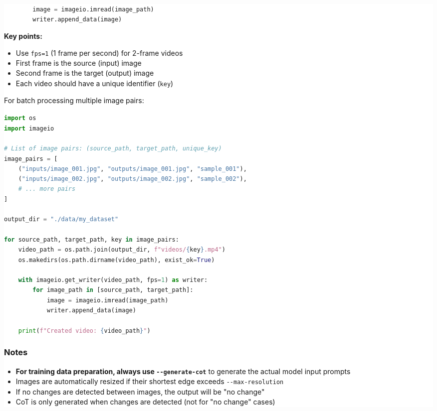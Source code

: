 ```python
        image = imageio.imread(image_path)
        writer.append_data(image)
```

**Key points:**
- Use `fps=1` (1 frame per second) for 2-frame videos
- First frame is the source (input) image
- Second frame is the target (output) image
- Each video should have a unique identifier (`key`)

For batch processing multiple image pairs:

```python
import os
import imageio

# List of image pairs: (source_path, target_path, unique_key)
image_pairs = [
    ("inputs/image_001.jpg", "outputs/image_001.jpg", "sample_001"),
    ("inputs/image_002.jpg", "outputs/image_002.jpg", "sample_002"),
    # ... more pairs
]

output_dir = "./data/my_dataset"

for source_path, target_path, key in image_pairs:
    video_path = os.path.join(output_dir, f"videos/{key}.mp4")
    os.makedirs(os.path.dirname(video_path), exist_ok=True)
    
    with imageio.get_writer(video_path, fps=1) as writer:
        for image_path in [source_path, target_path]:
            image = imageio.imread(image_path)
            writer.append_data(image)
    
    print(f"Created video: {video_path}")
```

### Notes

- **For training data preparation, always use `--generate-cot`** to generate the actual model input prompts
- Images are automatically resized if their shortest edge exceeds `--max-resolution`
- If no changes are detected between images, the output will be "no change"
- CoT is only generated when changes are detected (not for "no change" cases)
